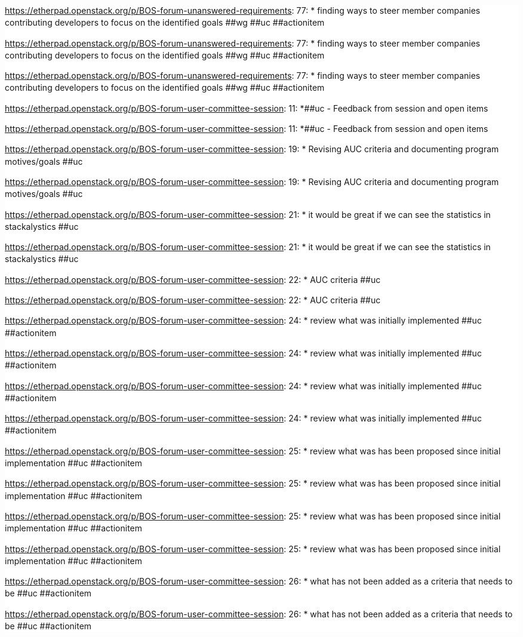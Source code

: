 https://etherpad.openstack.org/p/BOS-forum-unanswered-requirements: 77: * finding ways to steer member companies contributing developers to focus on the identified goals  ##wg ##uc ##actionitem

https://etherpad.openstack.org/p/BOS-forum-unanswered-requirements: 77: * finding ways to steer member companies contributing developers to focus on the identified goals  ##wg ##uc ##actionitem

https://etherpad.openstack.org/p/BOS-forum-unanswered-requirements: 77: * finding ways to steer member companies contributing developers to focus on the identified goals  ##wg ##uc ##actionitem

https://etherpad.openstack.org/p/BOS-forum-user-committee-session: 11: *##uc - Feedback from session and open items

https://etherpad.openstack.org/p/BOS-forum-user-committee-session: 11: *##uc - Feedback from session and open items

https://etherpad.openstack.org/p/BOS-forum-user-committee-session: 19: * Revising AUC criteria and documenting program motives/goals ##uc

https://etherpad.openstack.org/p/BOS-forum-user-committee-session: 19: * Revising AUC criteria and documenting program motives/goals ##uc

https://etherpad.openstack.org/p/BOS-forum-user-committee-session: 21: * it would be great if we can see the statistics in stackalystics  ##uc

https://etherpad.openstack.org/p/BOS-forum-user-committee-session: 21: * it would be great if we can see the statistics in stackalystics  ##uc

https://etherpad.openstack.org/p/BOS-forum-user-committee-session: 22: * AUC criteria  ##uc

https://etherpad.openstack.org/p/BOS-forum-user-committee-session: 22: * AUC criteria  ##uc

https://etherpad.openstack.org/p/BOS-forum-user-committee-session: 24: * review what was initially implemented  ##uc ##actionitem

https://etherpad.openstack.org/p/BOS-forum-user-committee-session: 24: * review what was initially implemented  ##uc ##actionitem

https://etherpad.openstack.org/p/BOS-forum-user-committee-session: 24: * review what was initially implemented  ##uc ##actionitem

https://etherpad.openstack.org/p/BOS-forum-user-committee-session: 24: * review what was initially implemented  ##uc ##actionitem

https://etherpad.openstack.org/p/BOS-forum-user-committee-session: 25: * review what was has been proposed since initial implementation  ##uc ##actionitem

https://etherpad.openstack.org/p/BOS-forum-user-committee-session: 25: * review what was has been proposed since initial implementation  ##uc ##actionitem

https://etherpad.openstack.org/p/BOS-forum-user-committee-session: 25: * review what was has been proposed since initial implementation  ##uc ##actionitem

https://etherpad.openstack.org/p/BOS-forum-user-committee-session: 25: * review what was has been proposed since initial implementation  ##uc ##actionitem

https://etherpad.openstack.org/p/BOS-forum-user-committee-session: 26: * what has not been added as a criteria that needs to be  ##uc ##actionitem

https://etherpad.openstack.org/p/BOS-forum-user-committee-session: 26: * what has not been added as a criteria that needs to be  ##uc ##actionitem
